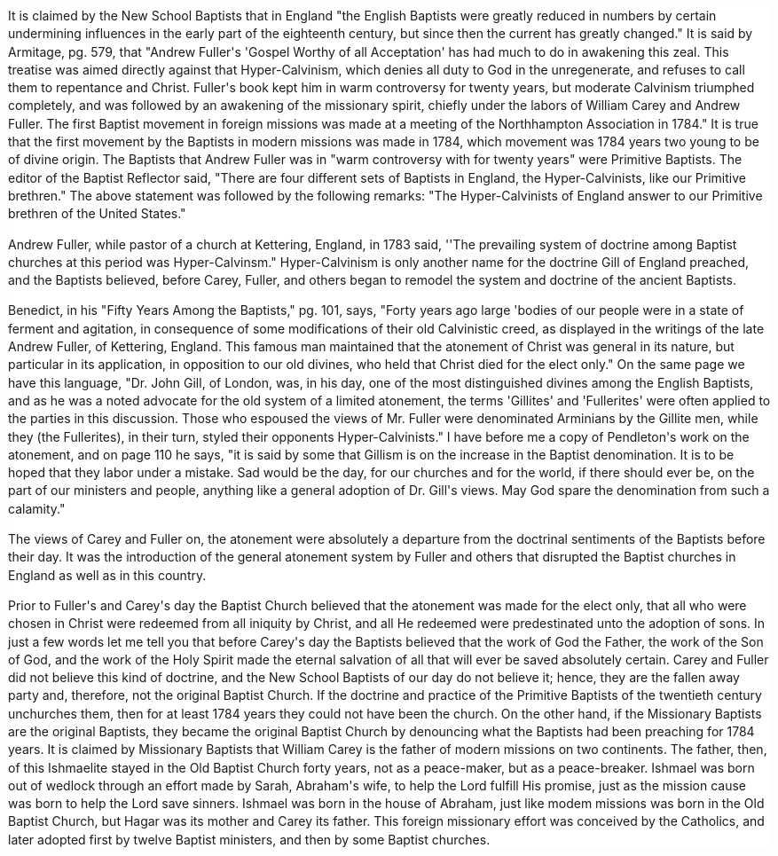 It is claimed by the New School Baptists that in England "the English Baptists were greatly reduced in numbers by certain undermining influences in the early part of the eighteenth century, but since then the current has greatly changed." It is said by Armitage, pg. 579, that "Andrew Fuller's 'Gospel Worthy of all Acceptation' has had much to do in awakening this zeal. This treatise was aimed directly against that Hyper-Calvinism, which denies all duty to God in the unregenerate, and refuses to call them to repentance and Christ. Fuller's book kept him in warm controversy for twenty years, but moderate Calvinism triumphed completely, and was followed by an awakening of the missionary spirit, chiefly under the labors of William Carey and Andrew Fuller. The first Baptist movement in foreign missions was made at a meeting of the Northhampton Association in 1784." It is true that the first movement by the Baptists in modern missions was made in 1784, which movement was 1784 years two young to be of divine origin. The Baptists that Andrew Fuller was in "warm controversy with for twenty years" were Primitive Baptists. The editor of the Baptist Reflector said, "There are four different sets of Baptists in England, the Hyper-Calvinists, like our Primitive brethren." The above statement was followed by the following remarks: "The Hyper-Calvinists of England answer to our Primitive brethren of the United States." 

Andrew Fuller, while pastor of a church at Kettering, England, in 1783 said, ''The prevailing system of doctrine among Baptist churches at this period was Hyper-Calvinsm." Hyper-Calvinism is only another name for the doctrine Gill of England preached, and the Baptists believed, before Carey, Fuller, and others began to remodel the system and doctrine of the ancient Baptists.

Benedict, in his "Fifty Years Among the Baptists," pg. 101, says, "Forty years ago large 'bodies of our people were in a state of ferment and agitation, in consequence of some modifications of their old Calvinistic creed, as displayed in the writings of the late Andrew Fuller, of Kettering, England. This famous man maintained that the atonement of Christ was general in its nature, but particular in its application, in opposition to our old divines, who held that Christ died for the elect only." On the same page we have this language, "Dr. John Gill, of London, was, in his day, one of the most distinguished divines among the English Baptists, and as he was a noted advocate for the old system of a limited atonement, the terms 'Gillites' and 'Fullerites' were often applied to the parties in this discussion. Those who espoused the views of Mr. Fuller were denominated Arminians by the Gillite men, while they (the Fullerites), in their turn, styled their opponents Hyper-Calvinists."  I have before me a copy of Pendleton's work on the atonement, and on page 110 he says, "it is said by some that Gillism is on the increase in the Baptist denomination. It is to be hoped that they labor under a mistake. Sad would be the day, for our churches and for the world, if there should ever be, on the part of our ministers and people, anything like a general adoption of Dr. Gill's views. May God spare the denomination from such a calamity."

The views of Carey and Fuller on, the atonement were absolutely a departure from the doctrinal sentiments of the Baptists before their day. It was the introduction of the general atonement system by Fuller and others that disrupted the Baptist churches in England as well as in this country.

Prior to Fuller's and Carey's day the Baptist Church believed that the atonement was made for the elect only, that all who were chosen in Christ were redeemed from all iniquity by Christ, and all He redeemed were predestinated unto the adoption of sons. In just a few words let me tell you that before Carey's day the Baptists believed that the work of God the Father, the work of the Son of God, and the work of the Holy Spirit made the eternal salvation of all that will ever be saved absolutely certain. Carey and Fuller did not believe this kind of doctrine, and the New School Baptists of our day do not believe it; hence, they are the fallen away party and, therefore, not the original Baptist Church. If the doctrine and practice of the Primitive Baptists of the twentieth century unchurches them, then for at least 1784 years they could not have been the church. On the other hand, if the Missionary Baptists are the original Baptists, they became the original Baptist Church by denouncing what the Baptists had been preaching for 1784 years. It is claimed by Missionary Baptists that William Carey is the father of modern missions on two continents. The father, then, of this Ishmaelite stayed in the Old Baptist Church forty years, not as a  peace-maker, but as a peace-breaker. Ishmael was born out of wedlock through an effort made by Sarah, Abraham's wife, to help the Lord fulfill His promise, just as the mission cause was born to help the Lord save sinners. Ishmael was born in the house of Abraham, just like modem missions was born in the Old Baptist Church, but Hagar was its mother and Carey its father. This foreign missionary effort was conceived by the Catholics, and later adopted first by twelve Baptist ministers, and then by some Baptist churches.

